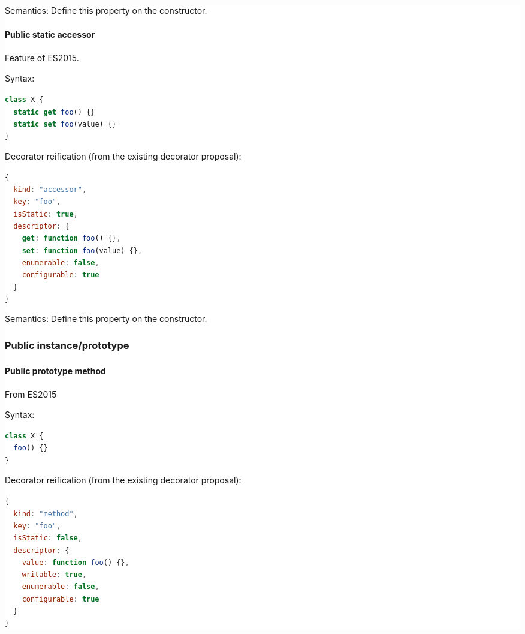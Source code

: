 Semantics: Define this property on the constructor.

#### Public static accessor

Feature of ES2015.

Syntax:

```js
class X {
  static get foo() {}
  static set foo(value) {}
}
```

Decorator reification (from the existing decorator proposal):

```js
{
  kind: "accessor",
  key: "foo",
  isStatic: true,
  descriptor: {
    get: function foo() {},
    set: function foo(value) {},
    enumerable: false,
    configurable: true
  }
}
```

Semantics: Define this property on the constructor.

### Public instance/prototype

#### Public prototype method

From ES2015

Syntax:

```js
class X {
  foo() {}
}
```

Decorator reification (from the existing decorator proposal):

```js
{
  kind: "method",
  key: "foo",
  isStatic: false,
  descriptor: {
    value: function foo() {},
    writable: true,
    enumerable: false,
    configurable: true
  }
}
```
